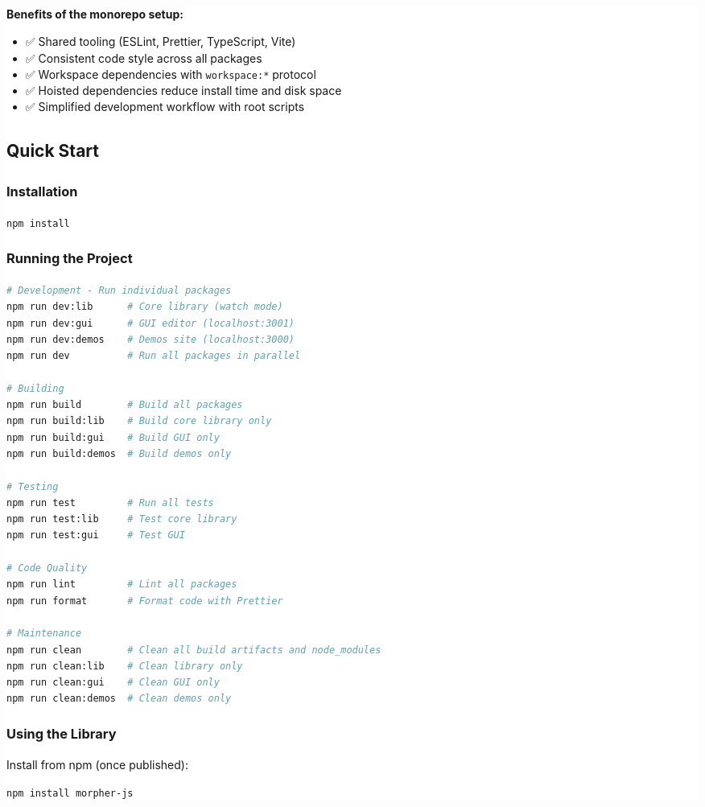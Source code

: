 **Benefits of the monorepo setup:**
- ✅ Shared tooling (ESLint, Prettier, TypeScript, Vite)
- ✅ Consistent code style across all packages
- ✅ Workspace dependencies with `workspace:*` protocol
- ✅ Hoisted dependencies reduce install time and disk space
- ✅ Simplified development workflow with root scripts

## Quick Start

### Installation

```bash
npm install
```

### Running the Project

```bash
# Development - Run individual packages
npm run dev:lib      # Core library (watch mode)
npm run dev:gui      # GUI editor (localhost:3001)
npm run dev:demos    # Demos site (localhost:3000)
npm run dev          # Run all packages in parallel

# Building
npm run build        # Build all packages
npm run build:lib    # Build core library only
npm run build:gui    # Build GUI only
npm run build:demos  # Build demos only

# Testing
npm run test         # Run all tests
npm run test:lib     # Test core library
npm run test:gui     # Test GUI

# Code Quality
npm run lint         # Lint all packages
npm run format       # Format code with Prettier

# Maintenance
npm run clean        # Clean all build artifacts and node_modules
npm run clean:lib    # Clean library only
npm run clean:gui    # Clean GUI only
npm run clean:demos  # Clean demos only
```

### Using the Library

Install from npm (once published):

```bash
npm install morpher-js
```
